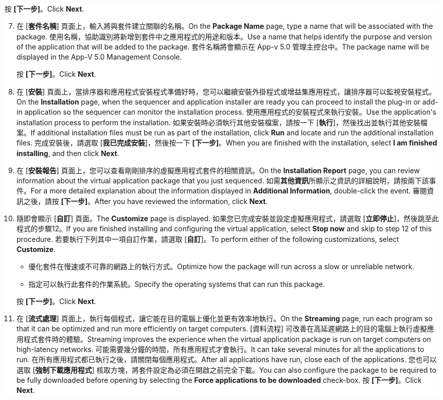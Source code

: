    <span data-ttu-id="4deb2-205">按 **\[下一步\]**。</span><span class="sxs-lookup"><span data-stu-id="4deb2-205">Click **Next**.</span></span>

7. <span data-ttu-id="4deb2-206">在 [**套件名稱**] 頁面上，輸入將與套件建立關聯的名稱。</span><span class="sxs-lookup"><span data-stu-id="4deb2-206">On the **Package Name** page, type a name that will be associated with the package.</span></span> <span data-ttu-id="4deb2-207">使用名稱，協助識別將新增到套件中之應用程式的用途和版本。</span><span class="sxs-lookup"><span data-stu-id="4deb2-207">Use a name that helps identify the purpose and version of the application that will be added to the package.</span></span> <span data-ttu-id="4deb2-208">套件名稱將會顯示在 App-v 5.0 管理主控台中。</span><span class="sxs-lookup"><span data-stu-id="4deb2-208">The package name will be displayed in the App-V 5.0 Management Console.</span></span>

   <span data-ttu-id="4deb2-209">按 **\[下一步\]**。</span><span class="sxs-lookup"><span data-stu-id="4deb2-209">Click **Next**.</span></span>

8. <span data-ttu-id="4deb2-210">在 [**安裝**] 頁面上，當排序器和應用程式安裝程式準備好時，您可以繼續安裝外掛程式或增益集應用程式，讓排序器可以監視安裝程式。</span><span class="sxs-lookup"><span data-stu-id="4deb2-210">On the **Installation** page, when the sequencer and application installer are ready you can proceed to install the plug-in or add-in application so the sequencer can monitor the installation process.</span></span> <span data-ttu-id="4deb2-211">使用應用程式的安裝程式來執行安裝。</span><span class="sxs-lookup"><span data-stu-id="4deb2-211">Use the application's installation process to perform the installation.</span></span> <span data-ttu-id="4deb2-212">如果安裝時必須執行其他安裝檔案，請按一下 [**執行**]，然後找出並執行其他安裝檔案。</span><span class="sxs-lookup"><span data-stu-id="4deb2-212">If additional installation files must be run as part of the installation, click **Run** and locate and run the additional installation files.</span></span> <span data-ttu-id="4deb2-213">完成安裝後，請選取 [**我已完成安裝**]，然後按一下 **[下一步]**。</span><span class="sxs-lookup"><span data-stu-id="4deb2-213">When you are finished with the installation, select **I am finished installing**, and then click **Next**.</span></span>

9. <span data-ttu-id="4deb2-214">在 [**安裝報告**] 頁面上，您可以查看剛剛排序的虛擬應用程式套件的相關資訊。</span><span class="sxs-lookup"><span data-stu-id="4deb2-214">On the **Installation Report** page, you can review information about the virtual application package that you just sequenced.</span></span> <span data-ttu-id="4deb2-215">如需**其他資訊**所顯示之資訊的詳細說明，請按兩下該事件。</span><span class="sxs-lookup"><span data-stu-id="4deb2-215">For a more detailed explanation about the information displayed in **Additional Information**, double-click the event.</span></span> <span data-ttu-id="4deb2-216">審閱資訊之後，請按 **[下一步]**。</span><span class="sxs-lookup"><span data-stu-id="4deb2-216">After you have reviewed the information, click **Next**.</span></span>

10. <span data-ttu-id="4deb2-217">隨即會顯示 [**自訂**] 頁面。</span><span class="sxs-lookup"><span data-stu-id="4deb2-217">The **Customize** page is displayed.</span></span> <span data-ttu-id="4deb2-218">如果您已完成安裝並設定虛擬應用程式，請選取 [**立即停止**]，然後跳至此程式的步驟12。</span><span class="sxs-lookup"><span data-stu-id="4deb2-218">If you are finished installing and configuring the virtual application, select **Stop now** and skip to step 12 of this procedure.</span></span> <span data-ttu-id="4deb2-219">若要執行下列其中一項自訂作業，請選取 [**自訂**]。</span><span class="sxs-lookup"><span data-stu-id="4deb2-219">To perform either of the following customizations, select **Customize**.</span></span>

    -   <span data-ttu-id="4deb2-220">優化套件在慢速或不可靠的網路上的執行方式。</span><span class="sxs-lookup"><span data-stu-id="4deb2-220">Optimize how the package will run across a slow or unreliable network.</span></span>

    -   <span data-ttu-id="4deb2-221">指定可以執行此套件的作業系統。</span><span class="sxs-lookup"><span data-stu-id="4deb2-221">Specify the operating systems that can run this package.</span></span>

    <span data-ttu-id="4deb2-222">按 **\[下一步\]**。</span><span class="sxs-lookup"><span data-stu-id="4deb2-222">Click **Next**.</span></span>

11. <span data-ttu-id="4deb2-223">在 [**流式處理**] 頁面上，執行每個程式，讓它能在目的電腦上優化並更有效率地執行。</span><span class="sxs-lookup"><span data-stu-id="4deb2-223">On the **Streaming** page, run each program so that it can be optimized and run more efficiently on target computers.</span></span> <span data-ttu-id="4deb2-224">[資料流程] 可改善在高延遲網路上的目的電腦上執行虛擬應用程式套件時的體驗。</span><span class="sxs-lookup"><span data-stu-id="4deb2-224">Streaming improves the experience when the virtual application package is run on target computers on high-latency networks.</span></span> <span data-ttu-id="4deb2-225">可能需要幾分鐘的時間，所有應用程式才會執行。</span><span class="sxs-lookup"><span data-stu-id="4deb2-225">It can take several minutes for all the applications to run.</span></span> <span data-ttu-id="4deb2-226">在所有應用程式都已執行之後，請關閉每個應用程式。</span><span class="sxs-lookup"><span data-stu-id="4deb2-226">After all applications have run, close each of the applications.</span></span> <span data-ttu-id="4deb2-227">您也可以選取 [**強制下載應用程式**] 核取方塊，將套件設定為必須在開啟之前完全下載。</span><span class="sxs-lookup"><span data-stu-id="4deb2-227">You can also configure the package to be required to be fully downloaded before opening by selecting the **Force applications to be downloaded** check-box.</span></span> <span data-ttu-id="4deb2-228">按 **\[下一步\]**。</span><span class="sxs-lookup"><span data-stu-id="4deb2-228">Click **Next**.</span></span>